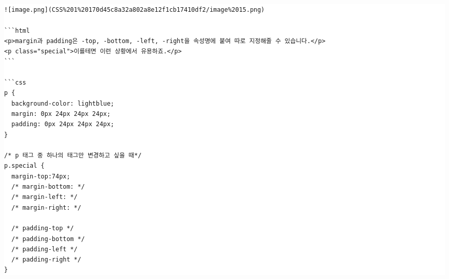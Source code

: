     ![image.png](CSS%201%20170d45c8a32a802a8e12f1cb17410df2/image%2015.png)
    
    ```html
    <p>margin과 padding은 -top, -bottom, -left, -right을 속성명에 붙여 따로 지정해줄 수 있습니다.</p>
    <p class="special">이를테면 이런 상황에서 유용하죠.</p>
    ```
    
    ```css
    p {
      background-color: lightblue;
      margin: 0px 24px 24px 24px;
      padding: 0px 24px 24px 24px;
    }
    
    /* p 태그 중 하나의 태그만 변경하고 싶을 때*/
    p.special {
      margin-top:74px;
      /* margin-bottom: */
      /* margin-left: */
      /* margin-right: */
    
      /* padding-top */
      /* padding-bottom */
      /* padding-left */
      /* padding-right */
    }
    